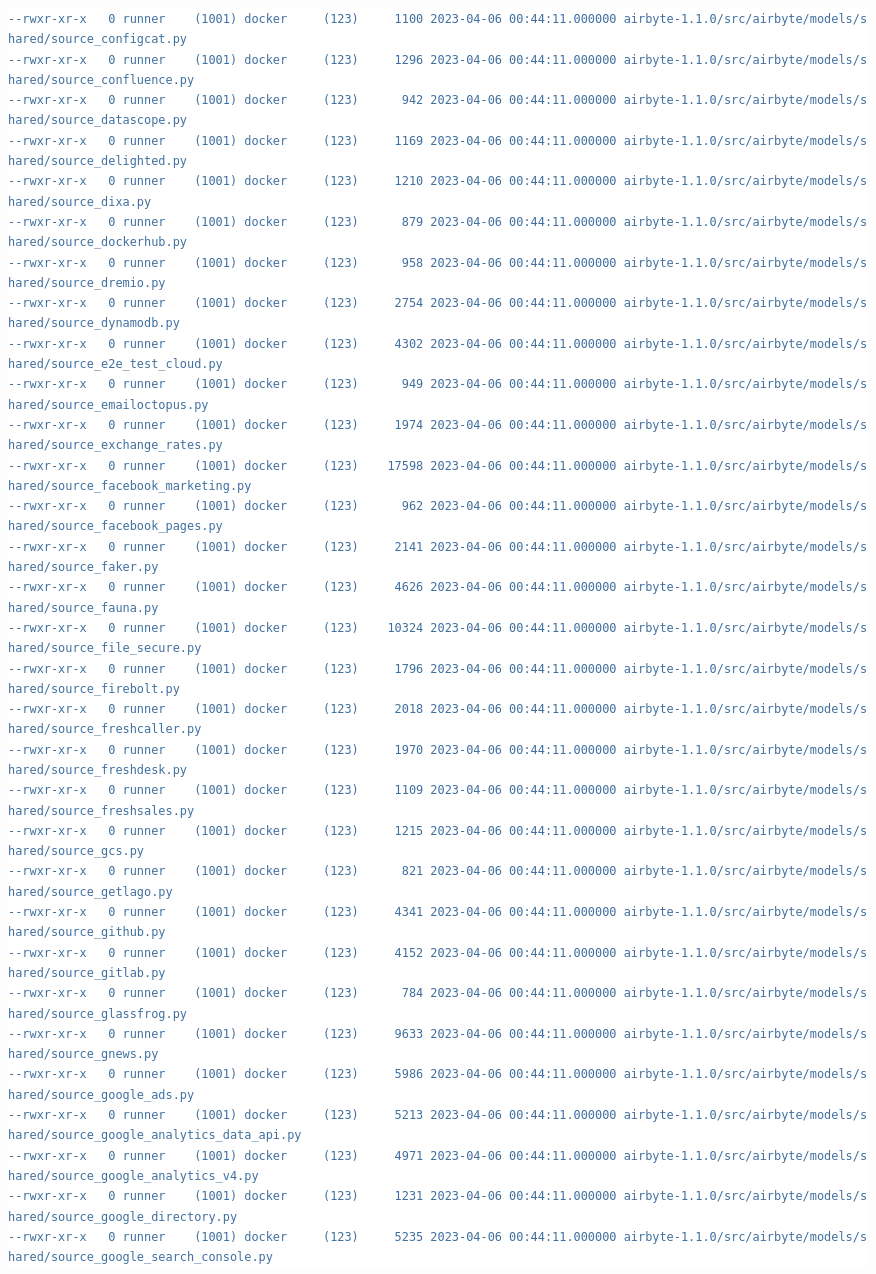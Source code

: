 ```diff
--rwxr-xr-x   0 runner    (1001) docker     (123)     1100 2023-04-06 00:44:11.000000 airbyte-1.1.0/src/airbyte/models/shared/source_configcat.py
--rwxr-xr-x   0 runner    (1001) docker     (123)     1296 2023-04-06 00:44:11.000000 airbyte-1.1.0/src/airbyte/models/shared/source_confluence.py
--rwxr-xr-x   0 runner    (1001) docker     (123)      942 2023-04-06 00:44:11.000000 airbyte-1.1.0/src/airbyte/models/shared/source_datascope.py
--rwxr-xr-x   0 runner    (1001) docker     (123)     1169 2023-04-06 00:44:11.000000 airbyte-1.1.0/src/airbyte/models/shared/source_delighted.py
--rwxr-xr-x   0 runner    (1001) docker     (123)     1210 2023-04-06 00:44:11.000000 airbyte-1.1.0/src/airbyte/models/shared/source_dixa.py
--rwxr-xr-x   0 runner    (1001) docker     (123)      879 2023-04-06 00:44:11.000000 airbyte-1.1.0/src/airbyte/models/shared/source_dockerhub.py
--rwxr-xr-x   0 runner    (1001) docker     (123)      958 2023-04-06 00:44:11.000000 airbyte-1.1.0/src/airbyte/models/shared/source_dremio.py
--rwxr-xr-x   0 runner    (1001) docker     (123)     2754 2023-04-06 00:44:11.000000 airbyte-1.1.0/src/airbyte/models/shared/source_dynamodb.py
--rwxr-xr-x   0 runner    (1001) docker     (123)     4302 2023-04-06 00:44:11.000000 airbyte-1.1.0/src/airbyte/models/shared/source_e2e_test_cloud.py
--rwxr-xr-x   0 runner    (1001) docker     (123)      949 2023-04-06 00:44:11.000000 airbyte-1.1.0/src/airbyte/models/shared/source_emailoctopus.py
--rwxr-xr-x   0 runner    (1001) docker     (123)     1974 2023-04-06 00:44:11.000000 airbyte-1.1.0/src/airbyte/models/shared/source_exchange_rates.py
--rwxr-xr-x   0 runner    (1001) docker     (123)    17598 2023-04-06 00:44:11.000000 airbyte-1.1.0/src/airbyte/models/shared/source_facebook_marketing.py
--rwxr-xr-x   0 runner    (1001) docker     (123)      962 2023-04-06 00:44:11.000000 airbyte-1.1.0/src/airbyte/models/shared/source_facebook_pages.py
--rwxr-xr-x   0 runner    (1001) docker     (123)     2141 2023-04-06 00:44:11.000000 airbyte-1.1.0/src/airbyte/models/shared/source_faker.py
--rwxr-xr-x   0 runner    (1001) docker     (123)     4626 2023-04-06 00:44:11.000000 airbyte-1.1.0/src/airbyte/models/shared/source_fauna.py
--rwxr-xr-x   0 runner    (1001) docker     (123)    10324 2023-04-06 00:44:11.000000 airbyte-1.1.0/src/airbyte/models/shared/source_file_secure.py
--rwxr-xr-x   0 runner    (1001) docker     (123)     1796 2023-04-06 00:44:11.000000 airbyte-1.1.0/src/airbyte/models/shared/source_firebolt.py
--rwxr-xr-x   0 runner    (1001) docker     (123)     2018 2023-04-06 00:44:11.000000 airbyte-1.1.0/src/airbyte/models/shared/source_freshcaller.py
--rwxr-xr-x   0 runner    (1001) docker     (123)     1970 2023-04-06 00:44:11.000000 airbyte-1.1.0/src/airbyte/models/shared/source_freshdesk.py
--rwxr-xr-x   0 runner    (1001) docker     (123)     1109 2023-04-06 00:44:11.000000 airbyte-1.1.0/src/airbyte/models/shared/source_freshsales.py
--rwxr-xr-x   0 runner    (1001) docker     (123)     1215 2023-04-06 00:44:11.000000 airbyte-1.1.0/src/airbyte/models/shared/source_gcs.py
--rwxr-xr-x   0 runner    (1001) docker     (123)      821 2023-04-06 00:44:11.000000 airbyte-1.1.0/src/airbyte/models/shared/source_getlago.py
--rwxr-xr-x   0 runner    (1001) docker     (123)     4341 2023-04-06 00:44:11.000000 airbyte-1.1.0/src/airbyte/models/shared/source_github.py
--rwxr-xr-x   0 runner    (1001) docker     (123)     4152 2023-04-06 00:44:11.000000 airbyte-1.1.0/src/airbyte/models/shared/source_gitlab.py
--rwxr-xr-x   0 runner    (1001) docker     (123)      784 2023-04-06 00:44:11.000000 airbyte-1.1.0/src/airbyte/models/shared/source_glassfrog.py
--rwxr-xr-x   0 runner    (1001) docker     (123)     9633 2023-04-06 00:44:11.000000 airbyte-1.1.0/src/airbyte/models/shared/source_gnews.py
--rwxr-xr-x   0 runner    (1001) docker     (123)     5986 2023-04-06 00:44:11.000000 airbyte-1.1.0/src/airbyte/models/shared/source_google_ads.py
--rwxr-xr-x   0 runner    (1001) docker     (123)     5213 2023-04-06 00:44:11.000000 airbyte-1.1.0/src/airbyte/models/shared/source_google_analytics_data_api.py
--rwxr-xr-x   0 runner    (1001) docker     (123)     4971 2023-04-06 00:44:11.000000 airbyte-1.1.0/src/airbyte/models/shared/source_google_analytics_v4.py
--rwxr-xr-x   0 runner    (1001) docker     (123)     1231 2023-04-06 00:44:11.000000 airbyte-1.1.0/src/airbyte/models/shared/source_google_directory.py
--rwxr-xr-x   0 runner    (1001) docker     (123)     5235 2023-04-06 00:44:11.000000 airbyte-1.1.0/src/airbyte/models/shared/source_google_search_console.py
```